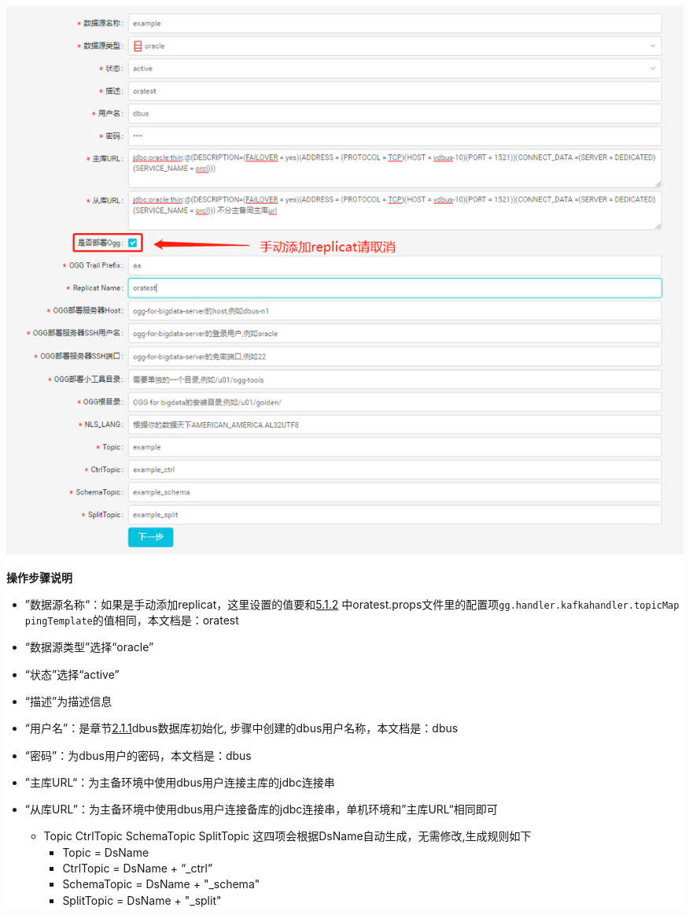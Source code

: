 ![图1 新建数据源](img/oracle-add-line.png)

**操作步骤说明**

* ”数据源名称“：如果是手动添加replicat，这里设置的值要和[5.1.2](#replicat) 中oratest.props文件里的配置项`gg.handler.kafkahandler.topicMappingTemplate`的值相同，本文档是：oratest
* “数据源类型”选择“oracle”
* “状态”选择“active”
* “描述”为描述信息
* “用户名”：是章节[2.1.1](#user)dbus数据库初始化, 步骤中创建的dbus用户名称，本文档是：dbus
* “密码”：为dbus用户的密码，本文档是：dbus
* ”主库URL“：为主备环境中使用dbus用户连接主库的jdbc连接串
* “从库URL”：为主备环境中使用dbus用户连接备库的jdbc连接串，单机环境和”主库URL“相同即可


   * Topic CtrlTopic SchemaTopic SplitTopic 这四项会根据DsName自动生成，无需修改,生成规则如下
     * Topic = DsName
     * CtrlTopic = DsName + “_ctrl”
     * SchemaTopic = DsName + "_schema"
     * SplitTopic = DsName + "_split"
     